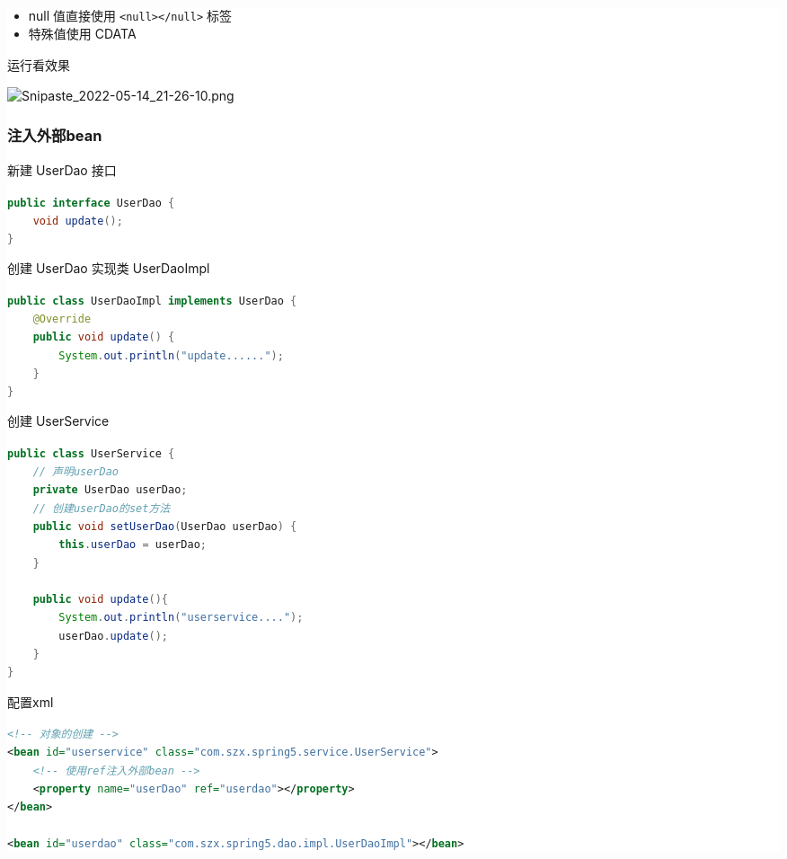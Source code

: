 - null 值直接使用 `<null></null>` 标签
- 特殊值使用 CDATA 

运行看效果

![Snipaste_2022-05-14_21-26-10.png](https://szx-bucket1.fsh.bcebos.com/images/Snipaste_2022-05-14_21-26-10.png)

### 注入外部bean

新建 UserDao 接口

```java
public interface UserDao {
    void update();
}
```

创建 UserDao 实现类 UserDaoImpl

```java
public class UserDaoImpl implements UserDao {
    @Override
    public void update() {
        System.out.println("update......");
    }
}
```

创建 UserService

```java
public class UserService {
    // 声明userDao
    private UserDao userDao;
    // 创建userDao的set方法
    public void setUserDao(UserDao userDao) {
        this.userDao = userDao;
    }

    public void update(){
        System.out.println("userservice....");
        userDao.update();
    }
}
```

配置xml

```xml
<!-- 对象的创建 -->
<bean id="userservice" class="com.szx.spring5.service.UserService">
    <!-- 使用ref注入外部bean -->
    <property name="userDao" ref="userdao"></property>
</bean>

<bean id="userdao" class="com.szx.spring5.dao.impl.UserDaoImpl"></bean>
```
